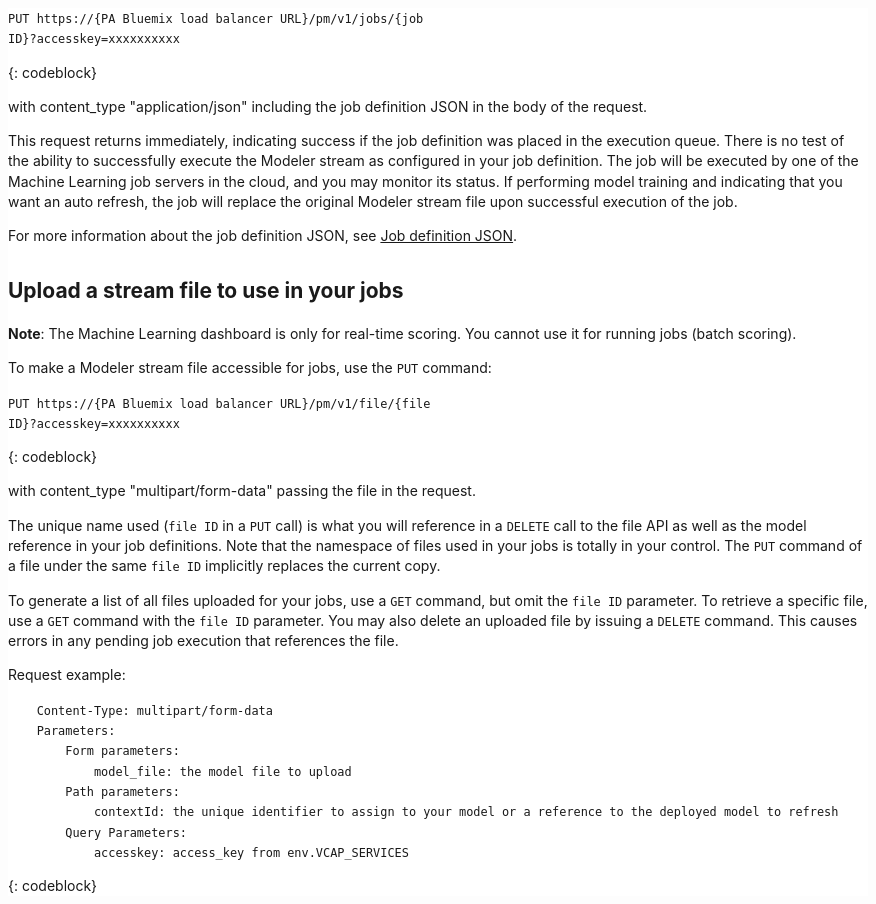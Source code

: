 ```
PUT https://{PA Bluemix load balancer URL}/pm/v1/jobs/{job
ID}?accesskey=xxxxxxxxxx
```
{: codeblock}

with content_type "application/json" including the job definition
JSON in the body of the request.

This request returns immediately, indicating success if the job
definition was placed in the execution queue. There is no test of
the ability to successfully execute the Modeler stream as
configured in your job definition. The job will be executed by
one of the Machine Learning job servers in the cloud, and you may
monitor its status. If performing model training and indicating
that you want an auto refresh, the job will replace the original
Modeler stream file upon successful execution of the job.

For more information about the job definition JSON, see [Job
definition JSON](#job-definition-json).

## Upload a stream file to use in your jobs

**Note**: The Machine Learning dashboard is only for real-time
scoring. You cannot use it for running jobs (batch scoring).

To make a Modeler stream file accessible for jobs, use the `PUT` command:

```
PUT https://{PA Bluemix load balancer URL}/pm/v1/file/{file
ID}?accesskey=xxxxxxxxxx
```
{: codeblock}

with content_type "multipart/form-data" passing the file in the
request.

The unique name used (`file ID` in a `PUT` call) is what you will
reference in a `DELETE` call to the file API as well as the model
reference in your job definitions. Note that the namespace of files
used in your jobs is totally in your control. The `PUT` command of a
file under the same `file ID` implicitly replaces the current
copy.

To generate a list of all files uploaded for your jobs, use a `GET` command, but omit the `file ID` parameter. To retrieve a specific file, use a `GET` command with the `file ID` parameter. You may also delete an uploaded file by issuing a `DELETE` command. This causes errors in any pending job execution that references the file.

Request example:

```
    Content-Type: multipart/form-data
    Parameters:
        Form parameters:
            model_file: the model file to upload
        Path parameters:
            contextId: the unique identifier to assign to your model or a reference to the deployed model to refresh
        Query Parameters:
            accesskey: access_key from env.VCAP_SERVICES
```
{: codeblock}

